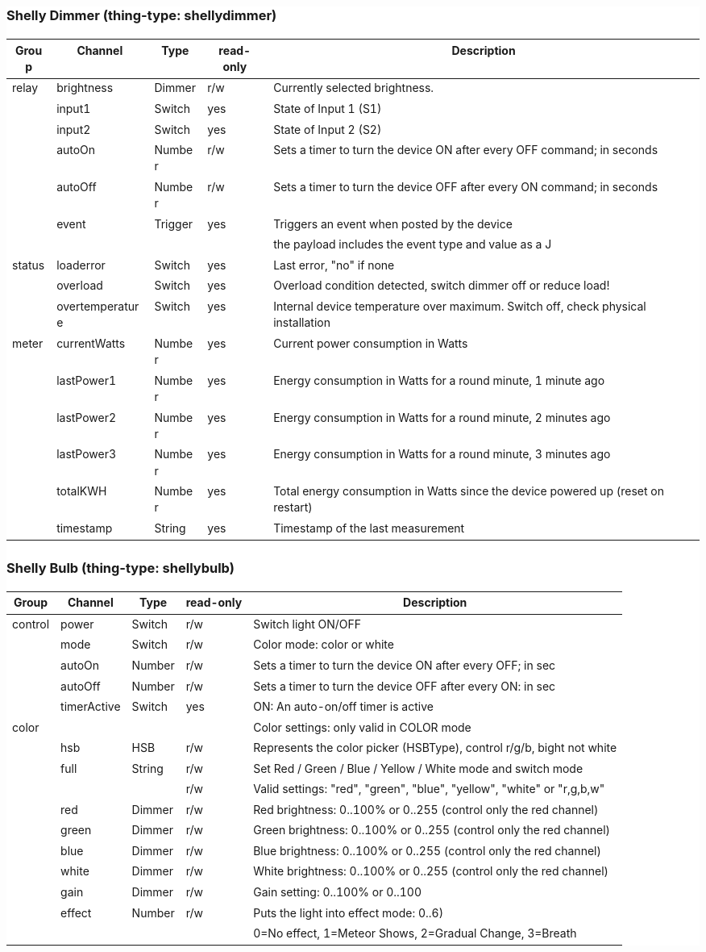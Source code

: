 ### Shelly Dimmer (thing-type: shellydimmer)

|Group     |Channel      |Type     |read-only|Description                                                                      |
|----------|-------------|---------|---------|---------------------------------------------------------------------------------|
|relay     |brightness   |Dimmer   |r/w      |Currently selected brightness.                                                   |
|          |input1       |Switch   |yes      |State of Input 1 (S1)                                                            |
|          |input2       |Switch   |yes      |State of Input 2 (S2)                                                            |
|          |autoOn       |Number   |r/w      |Sets a  timer to turn the device ON after every OFF command; in seconds          |
|          |autoOff      |Number   |r/w      |Sets a  timer to turn the device OFF after every ON command; in seconds          |
|          |event        |Trigger  |yes      |Triggers an event when posted by the device                                      |
|          |             |         |         |the payload includes the event type and value as a J                             |
|status    |loaderror    |Switch   |yes      |Last error, "no" if none                                                         |
|          |overload     |Switch   |yes      |Overload condition detected, switch dimmer off or reduce load!                   |
|          |overtemperature |Switch|yes      |Internal device temperature over maximum. Switch off, check physical installation|
|meter     |currentWatts |Number   |yes      |Current power consumption in Watts                                               |
|          |lastPower1   |Number   |yes      |Energy consumption in Watts for a round minute, 1 minute  ago                    |
|          |lastPower2   |Number   |yes      |Energy consumption in Watts for a round minute, 2 minutes ago                    |
|          |lastPower3   |Number   |yes      |Energy consumption in Watts for a round minute, 3 minutes ago                    |
|          |totalKWH     |Number   |yes      |Total energy consumption in Watts since the device powered up (reset on restart) |
|          |timestamp    |String   |yes      |Timestamp of the last measurement                                                |

### Shelly Bulb (thing-type: shellybulb)

|Group     |Channel      |Type     |read-only|Description                                                            |
|----------|-------------|---------|---------|-----------------------------------------------------------------------|
|control   |power        |Switch   |r/w      |Switch light ON/OFF                                                    |
|          |mode         |Switch   |r/w      |Color mode: color or white                                             |
|          |autoOn       |Number   |r/w      |Sets a  timer to turn the device ON after every OFF; in sec            |
|          |autoOff      |Number   |r/w      |Sets a  timer to turn the device OFF after every ON: in sec            |
|          |timerActive  |Switch   |yes      |ON: An auto-on/off timer is active                                     |
|color     |             |         |         |Color settings: only valid in COLOR mode                               |
|          |hsb          |HSB      |r/w      |Represents the color picker (HSBType), control r/g/b, bight not white  |
|          |full         |String   |r/w      |Set Red / Green / Blue / Yellow / White mode and switch mode           |
|          |             |         |r/w      |Valid settings: "red", "green", "blue", "yellow", "white" or "r,g,b,w" | 
|          |red          |Dimmer   |r/w      |Red brightness: 0..100% or 0..255 (control only the red channel)       |
|          |green        |Dimmer   |r/w      |Green brightness: 0..100% or 0..255 (control only the red channel)     |
|          |blue         |Dimmer   |r/w      |Blue brightness: 0..100% or 0..255 (control only the red channel)      |
|          |white        |Dimmer   |r/w      |White brightness: 0..100% or 0..255 (control only the red channel)     |
|          |gain         |Dimmer   |r/w      |Gain setting: 0..100%     or 0..100                                    |
|          |effect       |Number   |r/w      |Puts the light into effect mode: 0..6)                                 |
|          |             |         |         |  0=No effect, 1=Meteor Shows, 2=Gradual Change, 3=Breath              |